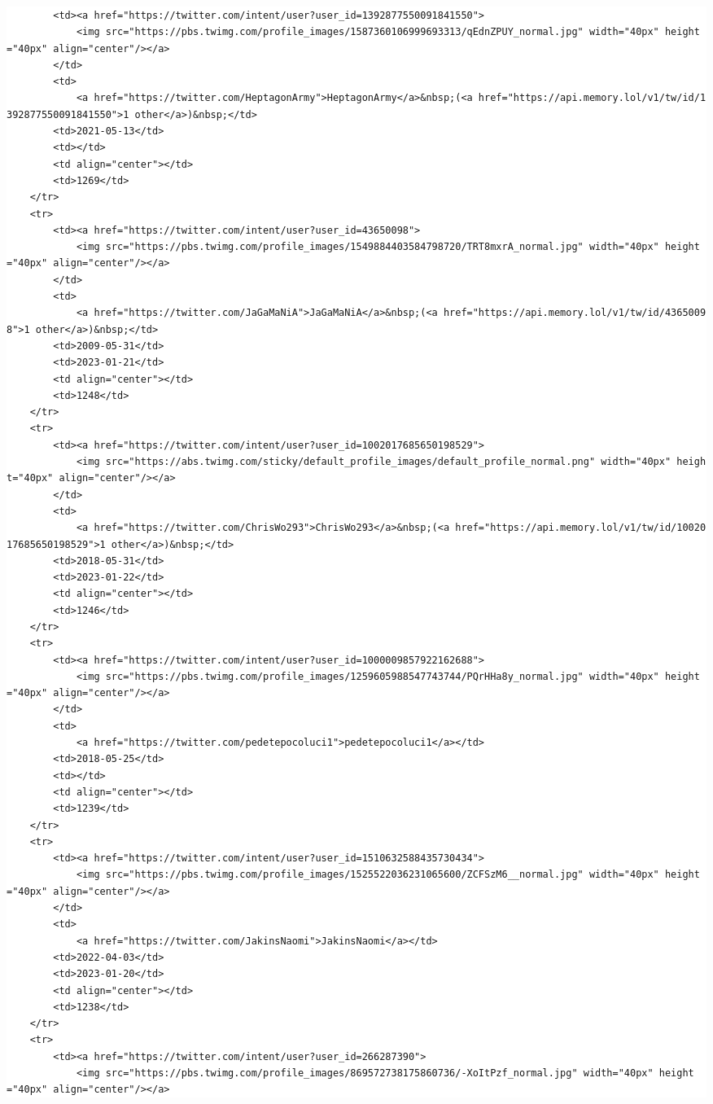             <td><a href="https://twitter.com/intent/user?user_id=1392877550091841550">
                <img src="https://pbs.twimg.com/profile_images/1587360106999693313/qEdnZPUY_normal.jpg" width="40px" height="40px" align="center"/></a>
            </td>
            <td>
                <a href="https://twitter.com/HeptagonArmy">HeptagonArmy</a>&nbsp;(<a href="https://api.memory.lol/v1/tw/id/1392877550091841550">1 other</a>)&nbsp;</td>
            <td>2021-05-13</td>
            <td></td>
            <td align="center"></td>
            <td>1269</td>
        </tr>
        <tr>
            <td><a href="https://twitter.com/intent/user?user_id=43650098">
                <img src="https://pbs.twimg.com/profile_images/1549884403584798720/TRT8mxrA_normal.jpg" width="40px" height="40px" align="center"/></a>
            </td>
            <td>
                <a href="https://twitter.com/JaGaMaNiA">JaGaMaNiA</a>&nbsp;(<a href="https://api.memory.lol/v1/tw/id/43650098">1 other</a>)&nbsp;</td>
            <td>2009-05-31</td>
            <td>2023-01-21</td>
            <td align="center"></td>
            <td>1248</td>
        </tr>
        <tr>
            <td><a href="https://twitter.com/intent/user?user_id=1002017685650198529">
                <img src="https://abs.twimg.com/sticky/default_profile_images/default_profile_normal.png" width="40px" height="40px" align="center"/></a>
            </td>
            <td>
                <a href="https://twitter.com/ChrisWo293">ChrisWo293</a>&nbsp;(<a href="https://api.memory.lol/v1/tw/id/1002017685650198529">1 other</a>)&nbsp;</td>
            <td>2018-05-31</td>
            <td>2023-01-22</td>
            <td align="center"></td>
            <td>1246</td>
        </tr>
        <tr>
            <td><a href="https://twitter.com/intent/user?user_id=1000009857922162688">
                <img src="https://pbs.twimg.com/profile_images/1259605988547743744/PQrHHa8y_normal.jpg" width="40px" height="40px" align="center"/></a>
            </td>
            <td>
                <a href="https://twitter.com/pedetepocoluci1">pedetepocoluci1</a></td>
            <td>2018-05-25</td>
            <td></td>
            <td align="center"></td>
            <td>1239</td>
        </tr>
        <tr>
            <td><a href="https://twitter.com/intent/user?user_id=1510632588435730434">
                <img src="https://pbs.twimg.com/profile_images/1525522036231065600/ZCFSzM6__normal.jpg" width="40px" height="40px" align="center"/></a>
            </td>
            <td>
                <a href="https://twitter.com/JakinsNaomi">JakinsNaomi</a></td>
            <td>2022-04-03</td>
            <td>2023-01-20</td>
            <td align="center"></td>
            <td>1238</td>
        </tr>
        <tr>
            <td><a href="https://twitter.com/intent/user?user_id=266287390">
                <img src="https://pbs.twimg.com/profile_images/869572738175860736/-XoItPzf_normal.jpg" width="40px" height="40px" align="center"/></a>